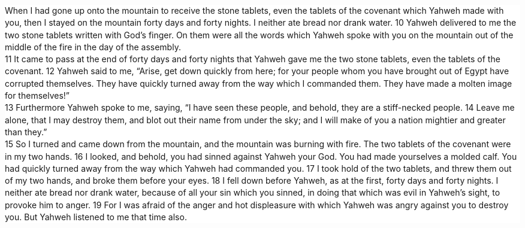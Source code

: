   </span>
  When I had gone up onto the mountain to receive the stone tablets, even the tablets of the covenant which Yahweh made with you, then I stayed on the mountain forty days and forty nights. I neither ate bread nor drank water.
  <span class="verse" id="DEU9V10">
    10
  </span>
  Yahweh delivered to me the two stone tablets written with God’s finger. On them were all the words which Yahweh spoke with you on the mountain out of the middle of the fire in the day of the assembly.
</div>
<div class="p">
  <span class="verse" id="DEU9V11">
    11
  </span>
  It came to pass at the end of forty days and forty nights that Yahweh gave me the two stone tablets, even the tablets of the covenant.
  <span class="verse" id="DEU9V12">
    12
  </span>
  Yahweh said to me, “Arise, get down quickly from here; for your people whom you have brought out of Egypt have corrupted themselves. They have quickly turned away from the way which I commanded them. They have made a molten image for themselves!”
</div>
<div class="p">
  <span class="verse" id="DEU9V13">
    13
  </span>
  Furthermore Yahweh spoke to me, saying, “I have seen these people, and behold, they are a stiff-necked people.
  <span class="verse" id="DEU9V14">
    14
  </span>
  Leave me alone, that I may destroy them, and blot out their name from under the sky; and I will make of you a nation mightier and greater than they.”
</div>
<div class="p">
  <span class="verse" id="DEU9V15">
    15
  </span>
  So I turned and came down from the mountain, and the mountain was burning with fire. The two tablets of the covenant were in my two hands.
  <span class="verse" id="DEU9V16">
    16
  </span>
  I looked, and behold, you had sinned against Yahweh your God. You had made yourselves a molded calf. You had quickly turned away from the way which Yahweh had commanded you.
  <span class="verse" id="DEU9V17">
    17
  </span>
  I took hold of the two tablets, and threw them out of my two hands, and broke them before your eyes.
  <span class="verse" id="DEU9V18">
    18
  </span>
  I fell down before Yahweh, as at the first, forty days and forty nights. I neither ate bread nor drank water, because of all your sin which you sinned, in doing that which was evil in Yahweh’s sight, to provoke him to anger.
  <span class="verse" id="DEU9V19">
    19
  </span>
  For I was afraid of the anger and hot displeasure with which Yahweh was angry against you to destroy you. But Yahweh listened to me that time also.
  <span class="verse" id="DEU9V20">